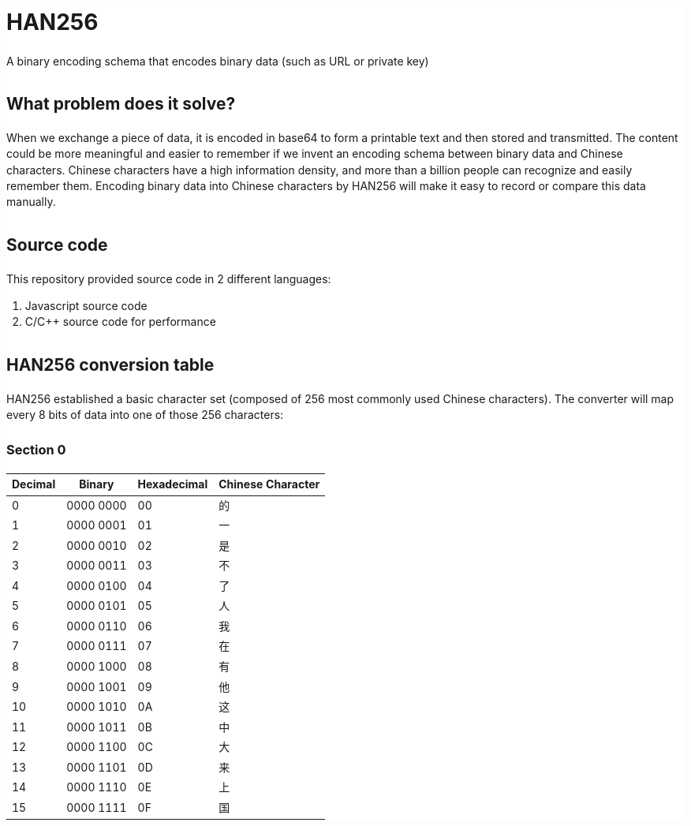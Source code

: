 # HAN256

A binary encoding schema that encodes binary data (such as URL or private key)

## What problem does it solve?

When we exchange a piece of data, it is encoded in base64 to form a printable text and then stored and transmitted. The content could be more meaningful and easier to remember if we invent an encoding schema between binary data and Chinese characters. Chinese characters have a high information density, and more than a billion people can recognize and easily remember them. Encoding binary data into Chinese characters by HAN256 will make it easy to record or compare this data manually.

## Source code

This repository provided source code in 2 different languages:

1. Javascript source code
2. C/C++ source code for performance

## HAN256 conversion table

HAN256 established a basic character set (composed of 256 most commonly used Chinese characters). The converter will map every 8 bits of data into one of those 256 characters:

### Section 0

| Decimal | Binary    | Hexadecimal | Chinese Character |
| ------- | --------- | ----------- | ----------------- |
| 0       | 0000 0000 | 00          | 的                |
| 1       | 0000 0001 | 01          | 一                |
| 2       | 0000 0010 | 02          | 是                |
| 3       | 0000 0011 | 03          | 不                |
| 4       | 0000 0100 | 04          | 了                |
| 5       | 0000 0101 | 05          | 人                |
| 6       | 0000 0110 | 06          | 我                |
| 7       | 0000 0111 | 07          | 在                |
| 8       | 0000 1000 | 08          | 有                |
| 9       | 0000 1001 | 09          | 他                |
| 10      | 0000 1010 | 0A          | 这                |
| 11      | 0000 1011 | 0B          | 中                |
| 12      | 0000 1100 | 0C          | 大                |
| 13      | 0000 1101 | 0D          | 来                |
| 14      | 0000 1110 | 0E          | 上                |
| 15      | 0000 1111 | 0F          | 国                |
